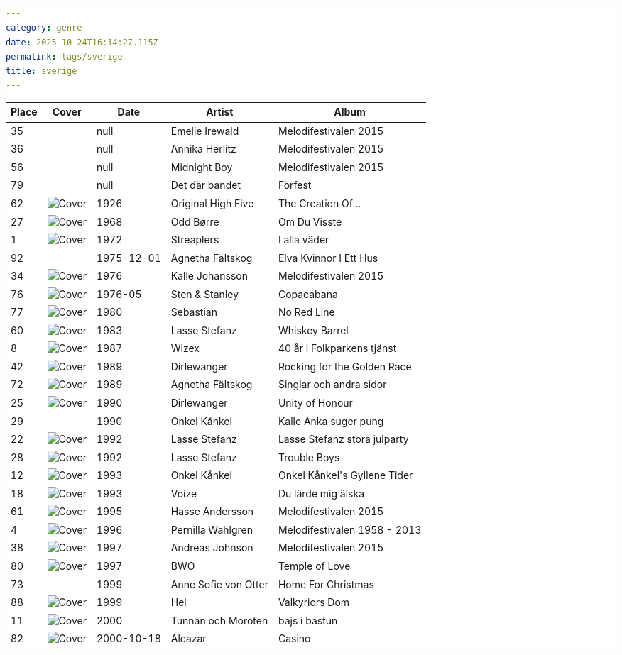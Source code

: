 ```yaml
---
category: genre
date: 2025-10-24T16:14:27.115Z
permalink: tags/sverige
title: sverige
---
```


| Place | Cover | Date | Artist | Album |
|---|---|---|---|---|
| 35 |  | null | Emelie Irewald | Melodifestivalen 2015 |
| 36 |  | null | Annika Herlitz | Melodifestivalen 2015 |
| 56 |  | null | Midnight Boy | Melodifestivalen 2015 |
| 79 |  | null | Det där bandet | Förfest |
| 62 | ![Cover](https://i.discogs.com/G0USJv4MCyXmYhdpkXXzKqrSidzeuJQMOB0FRbuP3as/rs:fit/g:sm/q:40/h:150/w:150/czM6Ly9kaXNjb2dz/LWRhdGFiYXNlLWlt/YWdlcy9SLTEyMzg0/OTYyLTE1MzQxODQz/NjEtNDQ1MS5qcGVn.jpeg) | 1926 | Original High Five | The Creation Of... |
| 27 | ![Cover](https://i.discogs.com/DLmG5jlwbuLiahf1QxairgocFbaPdTo5CK9Gf0rcPn8/rs:fit/g:sm/q:40/h:150/w:150/czM6Ly9kaXNjb2dz/LWRhdGFiYXNlLWlt/YWdlcy9SLTE3ODE0/NTUtMTQxOTYyMDcw/NS04NjkzLmpwZWc.jpeg) | 1968 | Odd Børre | Om Du Visste |
| 1 | ![Cover](https://i.discogs.com/H2xnyojIFtQ9bz_JNgWA-bkdSH6mmJPlmt4NASKitDg/rs:fit/g:sm/q:40/h:150/w:150/czM6Ly9kaXNjb2dz/LWRhdGFiYXNlLWlt/YWdlcy9SLTkxMDY5/MjYtMTUwNzQ1MzAz/Mi0yNjk5LmpwZWc.jpeg) | 1972 | Streaplers | I alla väder |
| 92 |  | 1975-12-01 | Agnetha Fältskog | Elva Kvinnor I Ett Hus |
| 34 | ![Cover](https://i.discogs.com/pLU2JwtCdXcNBR7OfdgSQRErXh7OtI23ybcdeyRn_2k/rs:fit/g:sm/q:40/h:150/w:150/czM6Ly9kaXNjb2dz/LWRhdGFiYXNlLWlt/YWdlcy9SLTc5OTEz/MzktMTUyNTU5NzQ4/OC02MDAzLm1wbw.jpeg) | 1976 | Kalle Johansson | Melodifestivalen 2015 |
| 76 | ![Cover](https://i.discogs.com/cs9S6IUzMe1keOOTHzvrvbk1g6bEi4ebvmLaheBJL1k/rs:fit/g:sm/q:40/h:150/w:150/czM6Ly9kaXNjb2dz/LWRhdGFiYXNlLWlt/YWdlcy9SLTczMDkw/ODAtMTQzODU0ODU1/NS03NDk4LmpwZWc.jpeg) | 1976-05 | Sten &amp; Stanley | Copacabana |
| 77 | ![Cover](https://i.discogs.com/A3ye4IXN3gT56BGiCSaTgbwmyZadX53qIb2QWYTQk9M/rs:fit/g:sm/q:40/h:150/w:150/czM6Ly9kaXNjb2dz/LWRhdGFiYXNlLWlt/YWdlcy9SLTIzNDAy/OTctMTY2NzU5NDE1/Mi00MDEyLmpwZWc.jpeg) | 1980 | Sebastian | No Red Line |
| 60 | ![Cover](https://i.discogs.com/ndF510kRO_ElV4PQwh1EYl7v-A0hoDuwVPLoQuxpZ-w/rs:fit/g:sm/q:40/h:150/w:150/czM6Ly9kaXNjb2dz/LWRhdGFiYXNlLWlt/YWdlcy9SLTEzODIy/MDg1LTE1NjE4OTY5/MjQtMzA0Ni5qcGVn.jpeg) | 1983 | Lasse Stefanz | Whiskey Barrel |
| 8 | ![Cover](https://i.discogs.com/-mHsAlPtJCCY0HkK3jYocBXeXC6n3a8-Zle88Sn4Vbw/rs:fit/g:sm/q:40/h:150/w:150/czM6Ly9kaXNjb2dz/LWRhdGFiYXNlLWlt/YWdlcy9SLTE3ODIz/OTgtMTI0Mjk4MzAy/Mi5qcGVn.jpeg) | 1987 | Wizex | 40 år i Folkparkens tjänst |
| 42 | ![Cover](https://i.discogs.com/UDDxGNZ2yE-zcOU4ez9vSNtiLkLyTtiOIQYg0WNirW0/rs:fit/g:sm/q:40/h:150/w:150/czM6Ly9kaXNjb2dz/LWRhdGFiYXNlLWlt/YWdlcy9SLTMzNTE1/MTMtMTU2NTM5MDcz/NC02OTM5LmpwZWc.jpeg) | 1989 | Dirlewanger | Rocking for the Golden Race |
| 72 | ![Cover](https://i.discogs.com/X_gEiJmbA6kkw3QFtiBlAoWTOFQ1T3j9JIwreKJG8PQ/rs:fit/g:sm/q:40/h:150/w:150/czM6Ly9kaXNjb2dz/LWRhdGFiYXNlLWlt/YWdlcy9SLTI5MjQz/MjAtMTMzNDM2NTg3/NS5qcGVn.jpeg) | 1989 | Agnetha Fältskog | Singlar och andra sidor |
| 25 | ![Cover](https://i.discogs.com/BBp0CqT_L-B-3Bg0fzHMTuWTH6XsVWlZTYaig_TyVZw/rs:fit/g:sm/q:40/h:150/w:150/czM6Ly9kaXNjb2dz/LWRhdGFiYXNlLWlt/YWdlcy9SLTMzNTE1/MjctMTU2NTM5MTE0/NC00MjcwLmpwZWc.jpeg) | 1990 | Dirlewanger | Unity of Honour |
| 29 |  | 1990 | Onkel Kånkel | Kalle Anka suger pung |
| 22 | ![Cover](https://i.discogs.com/oNpDTCZbGGS9zxpj6UrLtBtDRQM2NSfCiHUtHZcubhw/rs:fit/g:sm/q:40/h:150/w:150/czM6Ly9kaXNjb2dz/LWRhdGFiYXNlLWlt/YWdlcy9SLTkzMDU2/MjctMTQ3ODI5ODQ3/Ni01NTA1LmpwZWc.jpeg) | 1992 | Lasse Stefanz | Lasse Stefanz stora julparty |
| 28 | ![Cover](https://i.discogs.com/OdlUG5ctD9g1W-OO2IZfuCzOVwywxGZ42fmQtAT3nPg/rs:fit/g:sm/q:40/h:150/w:150/czM6Ly9kaXNjb2dz/LWRhdGFiYXNlLWlt/YWdlcy9SLTk3NTIz/MzYtMTQ4NTg4MDE1/MC00NzI0LmpwZWc.jpeg) | 1992 | Lasse Stefanz | Trouble Boys |
| 12 | ![Cover](https://i.discogs.com/HjZM8dPY9HUf8XrYuTNyXId45BTMApH_xINmRv6QbZ4/rs:fit/g:sm/q:40/h:150/w:150/czM6Ly9kaXNjb2dz/LWRhdGFiYXNlLWlt/YWdlcy9SLTEyMTk5/MDgtMTIwMTYxMjI3/Mi5qcGVn.jpeg) | 1993 | Onkel Kånkel | Onkel Kånkel's Gyllene Tider |
| 18 | ![Cover](https://i.discogs.com/NIUXgHY71eNJYz0NqcZM6qNuk5DHsATxijc1e_iPbh4/rs:fit/g:sm/q:40/h:150/w:150/czM6Ly9kaXNjb2dz/LWRhdGFiYXNlLWlt/YWdlcy9SLTI3Mjky/NjMyLTE2ODU5NjIw/NTEtNDQ5OS5qcGVn.jpeg) | 1993 | Voize | Du lärde mig älska |
| 61 | ![Cover](https://i.discogs.com/L58h1otybtKKz-ND1_8ruQuHU_UVhWiPFl_h1_m4PcI/rs:fit/g:sm/q:40/h:150/w:150/czM6Ly9kaXNjb2dz/LWRhdGFiYXNlLWlt/YWdlcy9SLTExOTAy/NzY0LTE1MjQ0MjM3/NjYtOTkxMi5qcGVn.jpeg) | 1995 | Hasse Andersson | Melodifestivalen 2015 |
| 4 | ![Cover](https://i.discogs.com/WXRa0paS3vmTk4SxUmm5Br6Df8lPmAq5LJ6ao4YrxG8/rs:fit/g:sm/q:40/h:150/w:150/czM6Ly9kaXNjb2dz/LWRhdGFiYXNlLWlt/YWdlcy9SLTMyOTM1/MjUtMTM4OTg5MjEw/My00NDg0LmpwZWc.jpeg) | 1996 | Pernilla Wahlgren | Melodifestivalen 1958 - 2013 |
| 38 | ![Cover](https://i.discogs.com/E7l_WQAm3rE2Erym02dvqxveqkZhcainrwizjnTwhKY/rs:fit/g:sm/q:40/h:150/w:150/czM6Ly9kaXNjb2dz/LWRhdGFiYXNlLWlt/YWdlcy9SLTUzMDY5/Mi0xMzQxMzI4NTI1/LTc4MzQuanBlZw.jpeg) | 1997 | Andreas Johnson | Melodifestivalen 2015 |
| 80 | ![Cover](https://i.discogs.com/0chjDIZ3h99pi2HXeJqkofs5TvQl878UgfdMCJ1vMQ4/rs:fit/g:sm/q:40/h:150/w:150/czM6Ly9kaXNjb2dz/LWRhdGFiYXNlLWlt/YWdlcy9SLTEyOTY1/NzEwLTE1NDU4ODEx/MDQtMzE5MC5qcGVn.jpeg) | 1997 | BWO | Temple of Love |
| 73 |  | 1999 | Anne Sofie von Otter | Home For Christmas |
| 88 | ![Cover](https://i.discogs.com/2Yxu0T-uUNrA4lSdLT00dJUw5958vngCumnlz3k-w-g/rs:fit/g:sm/q:40/h:150/w:150/czM6Ly9kaXNjb2dz/LWRhdGFiYXNlLWlt/YWdlcy9SLTM0MTAy/ODItMTU3NDg4ODk4/NC04ODA1LmpwZWc.jpeg) | 1999 | Hel | Valkyriors Dom |
| 11 | ![Cover](https://i.discogs.com/RWXN6uvLUQI_QBkOlPM3XVDo033qFsNuJqv2mMNhz8o/rs:fit/g:sm/q:40/h:150/w:150/czM6Ly9kaXNjb2dz/LWRhdGFiYXNlLWlt/YWdlcy9SLTExMzA5/NzY4LTE1MTM5MzI2/ODUtNjIyMi5wbmc.jpeg) | 2000 | Tunnan och Moroten | bajs i bastun |
| 82 | ![Cover](https://lastfm.freetls.fastly.net/i/u/34s/9f706f3a4d0e2902652ec14fc15e1880.png) | 2000-10-18 | Alcazar | Casino |